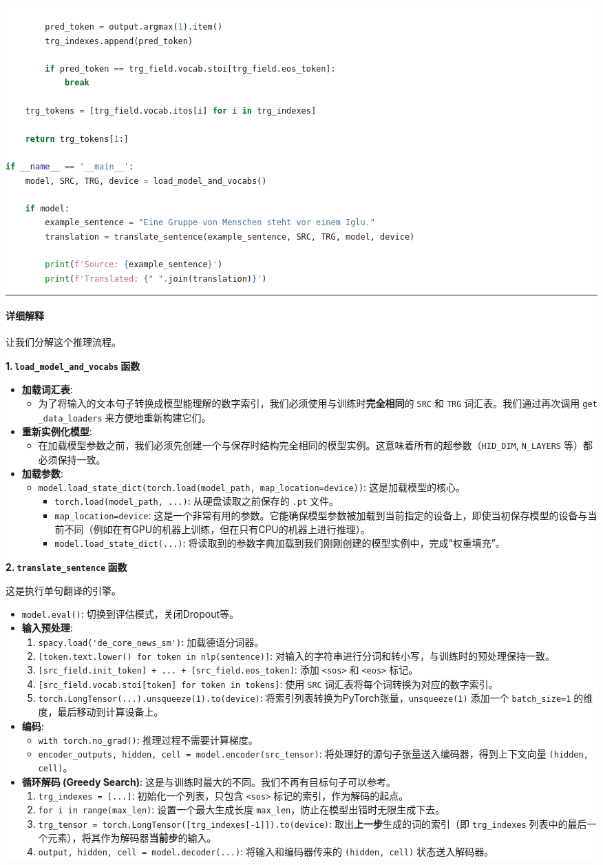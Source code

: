 ```python
          
        pred_token = output.argmax(1).item()
        trg_indexes.append(pred_token)

        if pred_token == trg_field.vocab.stoi[trg_field.eos_token]:
            break
  
    trg_tokens = [trg_field.vocab.itos[i] for i in trg_indexes]
  
    return trg_tokens[1:]

if __name__ == '__main__':
    model, SRC, TRG, device = load_model_and_vocabs()

    if model:
        example_sentence = "Eine Gruppe von Menschen steht vor einem Iglu."
        translation = translate_sentence(example_sentence, SRC, TRG, model, device)
      
        print(f'Source: {example_sentence}')
        print(f'Translated: {" ".join(translation)}')

```

---

#### **详细解释**

让我们分解这个推理流程。

**1. `load_model_and_vocabs` 函数**

*   **加载词汇表**:
    *   为了将输入的文本句子转换成模型能理解的数字索引，我们必须使用与训练时**完全相同**的 `SRC` 和 `TRG` 词汇表。我们通过再次调用 `get_data_loaders` 来方便地重新构建它们。
*   **重新实例化模型**:
    *   在加载模型参数之前，我们必须先创建一个与保存时结构完全相同的模型实例。这意味着所有的超参数（`HID_DIM`, `N_LAYERS` 等）都必须保持一致。
*   **加载参数**:
    *   `model.load_state_dict(torch.load(model_path, map_location=device))`: 这是加载模型的核心。
        *   `torch.load(model_path, ...)`: 从硬盘读取之前保存的 `.pt` 文件。
        *   `map_location=device`: 这是一个非常有用的参数。它能确保模型参数被加载到当前指定的设备上，即使当初保存模型的设备与当前不同（例如在有GPU的机器上训练，但在只有CPU的机器上进行推理）。
        *   `model.load_state_dict(...)`: 将读取到的参数字典加载到我们刚刚创建的模型实例中，完成“权重填充”。

**2. `translate_sentence` 函数**

这是执行单句翻译的引擎。

*   `model.eval()`: 切换到评估模式，关闭Dropout等。
*   **输入预处理**:
    1.  `spacy.load('de_core_news_sm')`: 加载德语分词器。
    2.  `[token.text.lower() for token in nlp(sentence)]`: 对输入的字符串进行分词和转小写，与训练时的预处理保持一致。
    3.  `[src_field.init_token] + ... + [src_field.eos_token]`: 添加 `<sos>` 和 `<eos>` 标记。
    4.  `[src_field.vocab.stoi[token] for token in tokens]`: 使用 `SRC` 词汇表将每个词转换为对应的数字索引。
    5.  `torch.LongTensor(...).unsqueeze(1).to(device)`: 将索引列表转换为PyTorch张量，`unsqueeze(1)` 添加一个 `batch_size=1` 的维度，最后移动到计算设备上。
*   **编码**:
    *   `with torch.no_grad()`: 推理过程不需要计算梯度。
    *   `encoder_outputs, hidden, cell = model.encoder(src_tensor)`: 将处理好的源句子张量送入编码器，得到上下文向量 `(hidden, cell)`。
*   **循环解码 (Greedy Search)**: 这是与训练时最大的不同。我们不再有目标句子可以参考。
    1.  `trg_indexes = [...]`: 初始化一个列表，只包含 `<sos>` 标记的索引，作为解码的起点。
    2.  `for i in range(max_len)`: 设置一个最大生成长度 `max_len`，防止在模型出错时无限生成下去。
    3.  `trg_tensor = torch.LongTensor([trg_indexes[-1]]).to(device)`: 取出**上一步**生成的词的索引（即 `trg_indexes` 列表中的最后一个元素），将其作为解码器**当前步**的输入。
    4.  `output, hidden, cell = model.decoder(...)`: 将输入和编码器传来的 `(hidden, cell)` 状态送入解码器。